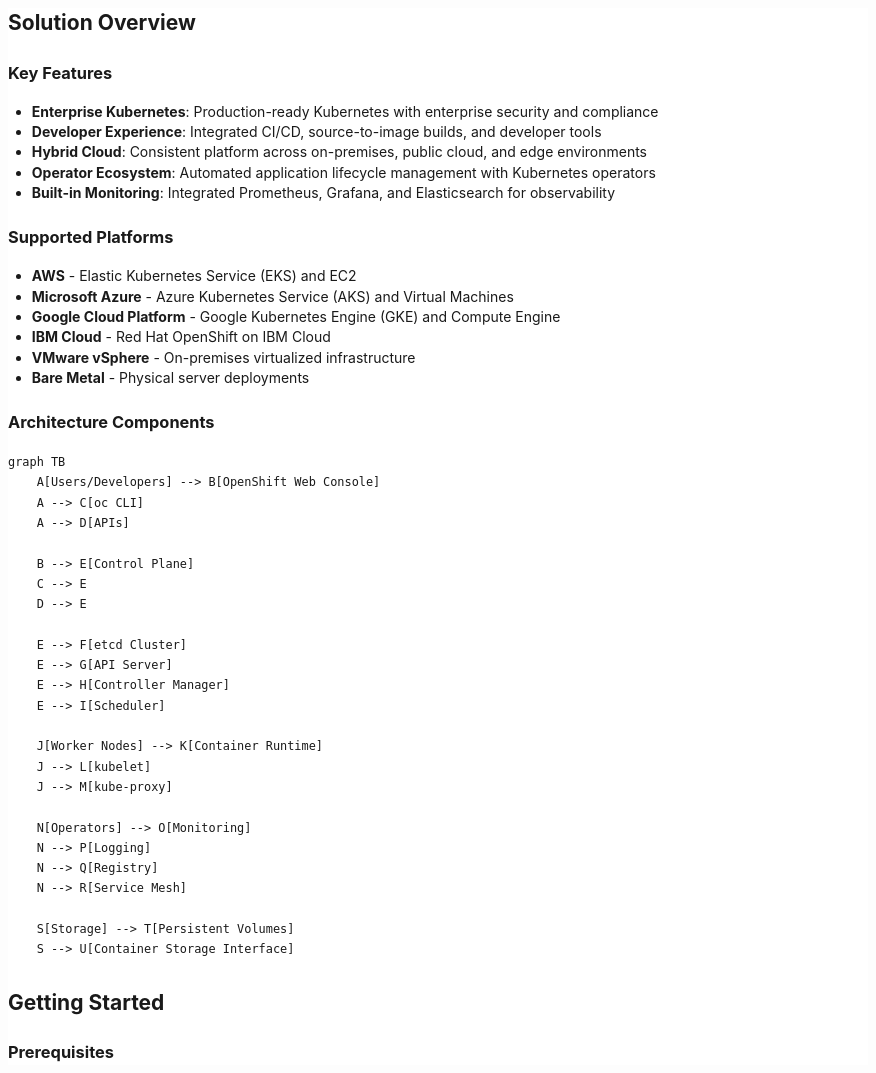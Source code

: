 ## Solution Overview

### Key Features
- **Enterprise Kubernetes**: Production-ready Kubernetes with enterprise security and compliance
- **Developer Experience**: Integrated CI/CD, source-to-image builds, and developer tools
- **Hybrid Cloud**: Consistent platform across on-premises, public cloud, and edge environments
- **Operator Ecosystem**: Automated application lifecycle management with Kubernetes operators
- **Built-in Monitoring**: Integrated Prometheus, Grafana, and Elasticsearch for observability

### Supported Platforms
- **AWS** - Elastic Kubernetes Service (EKS) and EC2
- **Microsoft Azure** - Azure Kubernetes Service (AKS) and Virtual Machines
- **Google Cloud Platform** - Google Kubernetes Engine (GKE) and Compute Engine
- **IBM Cloud** - Red Hat OpenShift on IBM Cloud
- **VMware vSphere** - On-premises virtualized infrastructure
- **Bare Metal** - Physical server deployments

### Architecture Components

```mermaid
graph TB
    A[Users/Developers] --> B[OpenShift Web Console]
    A --> C[oc CLI]
    A --> D[APIs]
    
    B --> E[Control Plane]
    C --> E
    D --> E
    
    E --> F[etcd Cluster]
    E --> G[API Server]
    E --> H[Controller Manager]
    E --> I[Scheduler]
    
    J[Worker Nodes] --> K[Container Runtime]
    J --> L[kubelet]
    J --> M[kube-proxy]
    
    N[Operators] --> O[Monitoring]
    N --> P[Logging]
    N --> Q[Registry]
    N --> R[Service Mesh]
    
    S[Storage] --> T[Persistent Volumes]
    S --> U[Container Storage Interface]
```

## Getting Started

### Prerequisites
